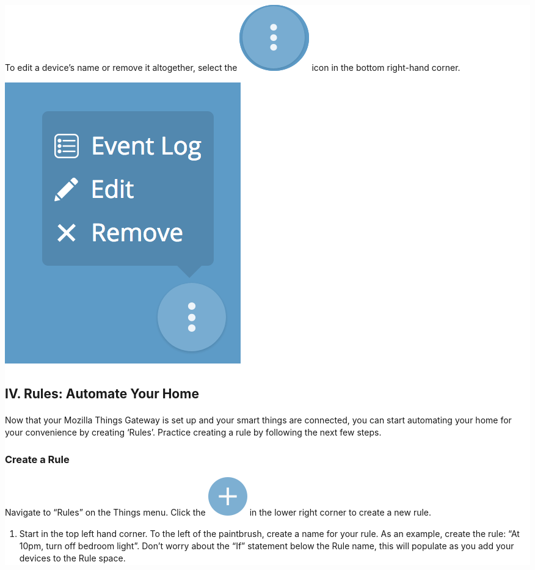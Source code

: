To edit a device’s name or remove it altogether, select 
the ![edit a thing](/images/image34.png) icon in the bottom right-hand corner.

![thing edit menu](/images/image26.png)

## IV. Rules: Automate Your Home

Now that your Mozilla Things Gateway is set up and your smart things are connected, you can start automating 
your home for your convenience by creating ‘Rules’. Practice creating a rule by following the next few steps. 

### Create a Rule

Navigate to “Rules” on the Things menu. Click the ![plus icon](/images/image10.png) in the lower right corner 
to create a new rule.

1. Start in the top left hand corner. To the left of the paintbrush, create a name for your rule. As an example, 
create the rule: “At 10pm, turn off bedroom light”. 
Don’t worry about the “If” statement below the Rule name, this will populate as you add your devices to the Rule space.
